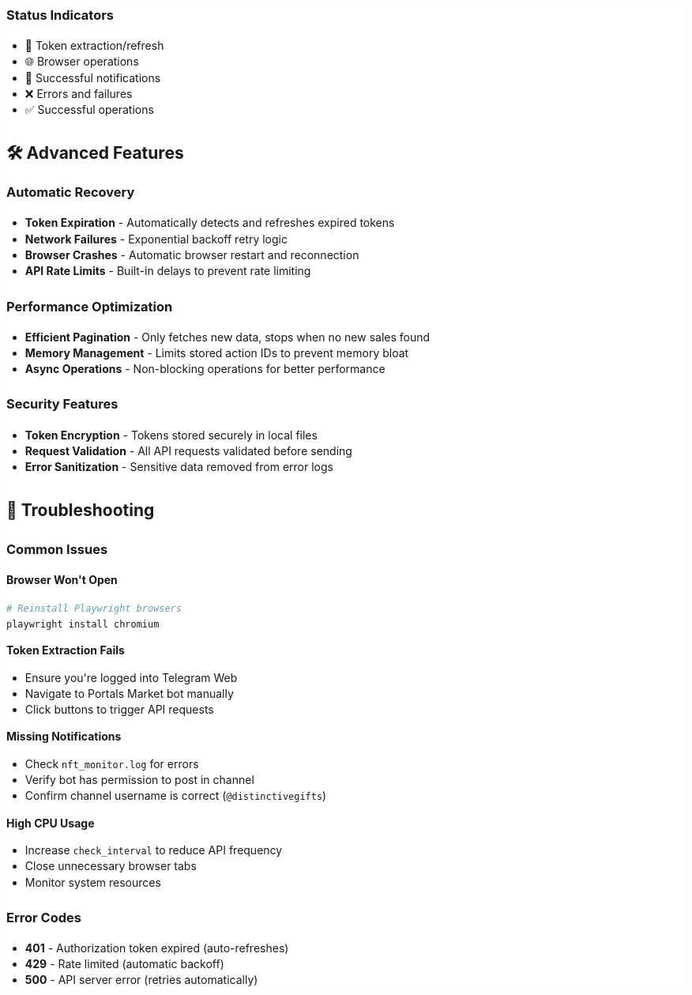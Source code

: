 ### Status Indicators
- 🔑 Token extraction/refresh
- 🌐 Browser operations
- 📢 Successful notifications
- ❌ Errors and failures
- ✅ Successful operations

## 🛠️ Advanced Features

### Automatic Recovery
- **Token Expiration** - Automatically detects and refreshes expired tokens
- **Network Failures** - Exponential backoff retry logic
- **Browser Crashes** - Automatic browser restart and reconnection
- **API Rate Limits** - Built-in delays to prevent rate limiting

### Performance Optimization
- **Efficient Pagination** - Only fetches new data, stops when no new sales found
- **Memory Management** - Limits stored action IDs to prevent memory bloat
- **Async Operations** - Non-blocking operations for better performance

### Security Features
- **Token Encryption** - Tokens stored securely in local files
- **Request Validation** - All API requests validated before sending
- **Error Sanitization** - Sensitive data removed from error logs

## 🚨 Troubleshooting

### Common Issues

**Browser Won't Open**
```bash
# Reinstall Playwright browsers
playwright install chromium
```

**Token Extraction Fails**
- Ensure you're logged into Telegram Web
- Navigate to Portals Market bot manually
- Click buttons to trigger API requests

**Missing Notifications**
- Check `nft_monitor.log` for errors
- Verify bot has permission to post in channel
- Confirm channel username is correct (`@distinctivegifts`)

**High CPU Usage**
- Increase `check_interval` to reduce API frequency
- Close unnecessary browser tabs
- Monitor system resources

### Error Codes
- **401** - Authorization token expired (auto-refreshes)
- **429** - Rate limited (automatic backoff)
- **500** - API server error (retries automatically)

